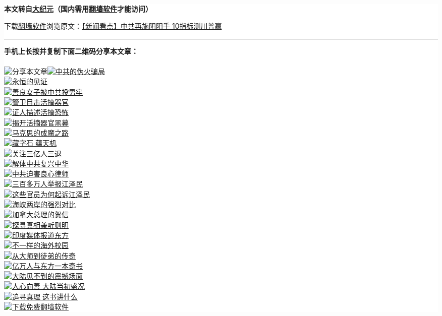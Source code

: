 <strong>本文转自<a href="https://www.epochtimes.com">大纪元</a>（国内需用<a href="https://github.com/19920513/www/blob/master/README.md#8">翻墙软件</a>才能访问）</strong><p>下载<a href="https://github.com/19920513/www/blob/master/README.md#8">翻墙软件</a>浏览原文：<a href="https://www.epochtimes.com/gb/20/10/27/n12506595.htm">【新闻看点】中共再施阴阳手 10指标测川普赢</a></p><hr>

<strong>手机上长按并复制下面二维码分享本文章：</strong><br><br><img src="https://chart.apis.google.com/chart?cht=qr&chs=240x240&choe=UTF-8&chld=M|2&chl=https://github.com/19920513/djy/blob/master/gb/20/10/27/n12506595.md%231" title="分享本文章"></td><td VALIGN=TOP><a href="https://github.com/19920513/djy/blob/master/gb/16/1/21/n4622075.md?dfh#1" target="_blank"><img src="https://raw.githubusercontent.com/19920513/djy/master/gb/300/wei-f1.jpg" title="中共的伪火骗局"  alt="中共的伪火骗局"></a><br><a href="https://github.com/19920513/www/blob/master/README.md?dfh#9" target="_blank"><img src="https://raw.githubusercontent.com/19920513/djy/master/gb/300/yong-h.jpg" title="永恒的见证"  alt="永恒的见证"></a><br><a href="https://github.com/19920513/djy/blob/master/gb/13/9/29/n3974789.md?dfh#1" target="_blank"><img src="https://raw.githubusercontent.com/19920513/djy/master/gb/300/shang-lnz.jpg" title="善良女子被中共投男牢"  alt="善良女子被中共投男牢"></a><br><a href="https://github.com/19920513/djy/blob/master/gb/16/3/16/n4663449.md?dfh#1" target="_blank"><img src="https://raw.githubusercontent.com/19920513/djy/master/gb/300/huo-z3.jpg" title="警卫目击活摘器官"  alt="警卫目击活摘器官"></a><br><a href="https://github.com/19920513/djy/blob/master/gb/16/8/7/n8177641.md?dfh#1" target="_blank"><img src="https://raw.githubusercontent.com/19920513/djy/master/gb/300/huo-z4.jpg" title="证人描述活摘恐怖"  alt="证人描述活摘恐怖"></a><br><a href="https://github.com/19920513/djy/blob/master/gb/10/4/19/n2881569.md?dfh#1" target="_blank"><img src="https://raw.githubusercontent.com/19920513/djy/master/gb/300/huo-z1.jpg" title="揭开活摘器官黑幕"  alt="揭开活摘器官黑幕"></a><br><a href="https://github.com/19920513/djy/blob/master/gb/10/11/7/n3077476.md?dfh#1" target="_blank"><img src="https://raw.githubusercontent.com/19920513/djy/master/gb/300/ma-ks.jpg" title="马克思的成魔之路"  alt="马克思的成魔之路"></a><br><a href="https://github.com/19920513/djy/blob/master/gb/14/6/9/n4173977.md?dfh#1" target="_blank"><img src="https://raw.githubusercontent.com/19920513/djy/master/gb/300/chang-zs.jpg" title="藏字石 蕴天机"  alt="藏字石 蕴天机"></a><br><a href="https://github.com/19920513/djy/blob/master/gb/18/5/10/n10381511.md?dfh#1" target="_blank"><img src="https://raw.githubusercontent.com/19920513/djy/master/gb/300/st1.jpg" title="关注三亿人三退"  alt="关注三亿人三退"></a><br><a href="https://github.com/19920513/djy/blob/master/gb/18/3/21/n10237682.md?dfh#1" target="_blank"><img src="https://raw.githubusercontent.com/19920513/djy/master/gb/300/jie-t.jpg" title="解体中共复兴中华"  alt="解体中共复兴中华"></a><br><a href="https://github.com/19920513/djy/blob/master/gb/9/2/9/n2422991.md?dfh#1" target="_blank"><img src="https://raw.githubusercontent.com/19920513/djy/master/gb/300/gao-zs.jpg" title="中共迫害良心律师"  alt="中共迫害良心律师"></a><br><a href="https://github.com/19920513/djy/blob/master/gb/18/12/9/n10900044.md?dfh#1" target="_blank"><img src="https://raw.githubusercontent.com/19920513/djy/master/gb/300/sj1.jpg" title="三百多万人举报江泽民"  alt="三百多万人举报江泽民"></a><br><a href="https://github.com/19920513/djy/blob/master/gb/18/8/28/n10672014.md?dfh#1" target="_blank"><img src="https://raw.githubusercontent.com/19920513/djy/master/gb/300/sj2.jpg" title="这些官员为何起诉江泽民"  alt="这些官员为何起诉江泽民"></a><br><a href="https://github.com/19920513/djy/blob/master/gb/8/12/18/n2367165.md?dfh#1" target="_blank"><img src="https://raw.githubusercontent.com/19920513/djy/master/gb/300/liangan.jpg" title="海峡两岸的强烈对比"  alt="海峡两岸的强烈对比"></a><br><a href="https://github.com/19920513/djy/blob/master/gb/15/12/10/n4593139.md?dfh#1" target="_blank"><img src="https://raw.githubusercontent.com/19920513/djy/master/gb/300/jia-ndzl.jpg" title="加拿大总理的贺信"  alt="加拿大总理的贺信"></a><br><a href="https://github.com/19920513/djy/blob/master/gb/11/6/17/n3289382.md?dfh#1" target="_blank"><img src="https://raw.githubusercontent.com/19920513/djy/master/gb/300/xiao-wd.jpg" title="探寻真相兼听则明"  alt="探寻真相兼听则明"></a><br><a href="https://github.com/19920513/djy/blob/master/gb/18/10/27/n10812623.md?dfh#1" target="_blank"><img src="https://raw.githubusercontent.com/19920513/djy/master/gb/300/yindu.jpg" title="印度媒体报道东方"  alt="印度媒体报道东方"></a><br><a href="https://github.com/19920513/djy/blob/master/gb/18/6/9/n10469652.md?dfh#1" target="_blank"><img src="https://raw.githubusercontent.com/19920513/djy/master/gb/300/xie-j.jpg" title="不一样的海外校园"  alt="不一样的海外校园"></a><br><a href="https://github.com/19920513/djy/blob/master/gb/7/4/5/n1669415.md?dfh#1" target="_blank"><img src="https://raw.githubusercontent.com/19920513/djy/master/gb/300/li-up.jpg" title="从大师到徒弟的传奇"  alt="从大师到徒弟的传奇"></a><br><a href="https://github.com/19920513/djy/blob/master/gb/17/5/26/n9191512.md?dfh#1" target="_blank"><img src="https://raw.githubusercontent.com/19920513/djy/master/gb/300/zfl2.jpg" title="亿万人与东方一本奇书"  alt="亿万人与东方一本奇书"></a><br><a href="https://github.com/19920513/djy/blob/master/gb/13/11/27/n4020290.md?dfh#1" target="_blank"><img src="https://raw.githubusercontent.com/19920513/djy/master/gb/300/zhen-h.jpg" title="大陆见不到的震撼场面"  alt="大陆见不到的震撼场面"></a><br><a href="https://github.com/19920513/djy/blob/master/gb/15/7/17/n4482910.md?dfh#1" target="_blank"><img src="https://raw.githubusercontent.com/19920513/djy/master/gb/300/dalu-sk.jpg" title="人心向善 大陆当初盛况"  alt="人心向善 大陆当初盛况"></a><br><a href="https://github.com/19920513/djy/blob/master/gb/19/1/5/n10955468.md?dfh#1" target="_blank"><img src="https://raw.githubusercontent.com/19920513/djy/master/gb/300/zfl1.jpg" title="追寻真理 这书讲什么"  alt="追寻真理 这书讲什么"></a><br><a href="https://github.com/19920513/www/blob/master/README.md?dfh#1" target="_blank"><img src="https://raw.githubusercontent.com/19920513/djy/master/gb/300/fq1.jpg" title="下载免费翻墙软件"  alt="下载免费翻墙软件"></a><br></td></tr></table>
